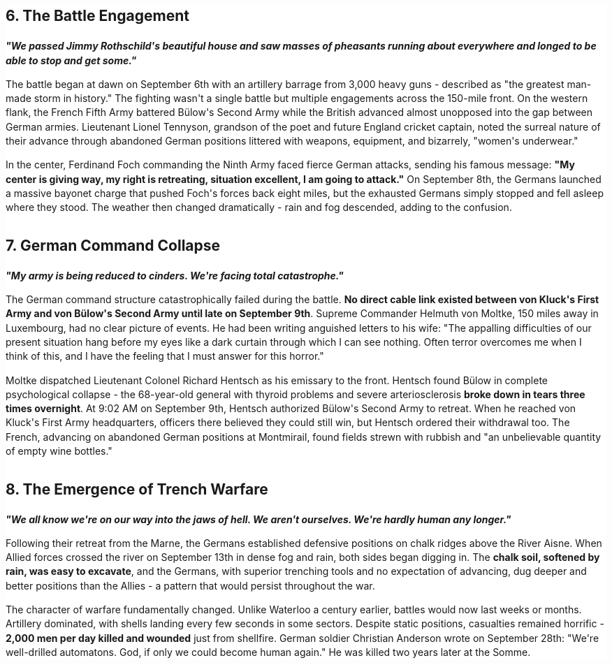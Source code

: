 ## 6. The Battle Engagement

***"We passed Jimmy Rothschild's beautiful house and saw masses of pheasants running about everywhere and longed to be able to stop and get some."***

The battle began at dawn on September 6th with an artillery barrage from 3,000 heavy guns - described as "the greatest man-made storm in history." The fighting wasn't a single battle but multiple engagements across the 150-mile front. On the western flank, the French Fifth Army battered Bülow's Second Army while the British advanced almost unopposed into the gap between German armies. Lieutenant Lionel Tennyson, grandson of the poet and future England cricket captain, noted the surreal nature of their advance through abandoned German positions littered with weapons, equipment, and bizarrely, "women's underwear."

In the center, Ferdinand Foch commanding the Ninth Army faced fierce German attacks, sending his famous message: **"My center is giving way, my right is retreating, situation excellent, I am going to attack."** On September 8th, the Germans launched a massive bayonet charge that pushed Foch's forces back eight miles, but the exhausted Germans simply stopped and fell asleep where they stood. The weather then changed dramatically - rain and fog descended, adding to the confusion.

## 7. German Command Collapse

***"My army is being reduced to cinders. We're facing total catastrophe."***

The German command structure catastrophically failed during the battle. **No direct cable link existed between von Kluck's First Army and von Bülow's Second Army until late on September 9th**. Supreme Commander Helmuth von Moltke, 150 miles away in Luxembourg, had no clear picture of events. He had been writing anguished letters to his wife: "The appalling difficulties of our present situation hang before my eyes like a dark curtain through which I can see nothing. Often terror overcomes me when I think of this, and I have the feeling that I must answer for this horror."

Moltke dispatched Lieutenant Colonel Richard Hentsch as his emissary to the front. Hentsch found Bülow in complete psychological collapse - the 68-year-old general with thyroid problems and severe arteriosclerosis **broke down in tears three times overnight**. At 9:02 AM on September 9th, Hentsch authorized Bülow's Second Army to retreat. When he reached von Kluck's First Army headquarters, officers there believed they could still win, but Hentsch ordered their withdrawal too. The French, advancing on abandoned German positions at Montmirail, found fields strewn with rubbish and "an unbelievable quantity of empty wine bottles."

## 8. The Emergence of Trench Warfare

***"We all know we're on our way into the jaws of hell. We aren't ourselves. We're hardly human any longer."***

Following their retreat from the Marne, the Germans established defensive positions on chalk ridges above the River Aisne. When Allied forces crossed the river on September 13th in dense fog and rain, both sides began digging in. The **chalk soil, softened by rain, was easy to excavate**, and the Germans, with superior trenching tools and no expectation of advancing, dug deeper and better positions than the Allies - a pattern that would persist throughout the war.

The character of warfare fundamentally changed. Unlike Waterloo a century earlier, battles would now last weeks or months. Artillery dominated, with shells landing every few seconds in some sectors. Despite static positions, casualties remained horrific - **2,000 men per day killed and wounded** just from shellfire. German soldier Christian Anderson wrote on September 28th: "We're well-drilled automatons. God, if only we could become human again." He was killed two years later at the Somme.
